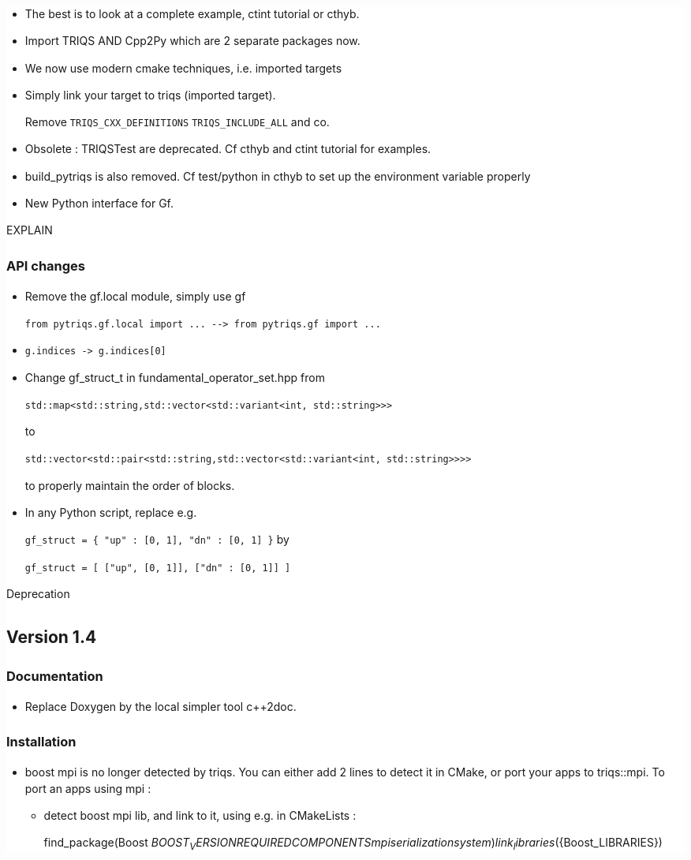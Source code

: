 * The best is to look at a complete example, ctint tutorial or cthyb.
* Import TRIQS AND Cpp2Py which are 2 separate packages now.
* We now use modern cmake techniques, i.e. imported targets
* Simply link your target to triqs (imported target).

  Remove ``TRIQS_CXX_DEFINITIONS`` ``TRIQS_INCLUDE_ALL`` and co.
* Obsolete : TRIQSTest are deprecated. Cf cthyb and ctint tutorial for examples.
* build_pytriqs is also removed. Cf test/python in cthyb to set up the environment variable properly

* New Python interface for Gf.

EXPLAIN


### API changes

* Remove the gf.local module, simply use gf

  ``from pytriqs.gf.local import ... --> from pytriqs.gf import ...``

* ``g.indices -> g.indices[0]``

* Change gf_struct_t in fundamental_operator_set.hpp from

  ``std::map<std::string,std::vector<std::variant<int, std::string>>>``

  to

  ``std::vector<std::pair<std::string,std::vector<std::variant<int, std::string>>>>``

  to properly maintain the order of blocks.

* In any Python script, replace e.g.

  ``gf_struct = { "up" : [0, 1], "dn" : [0, 1] }``
  by

  ``gf_struct = [ ["up", [0, 1]], ["dn" : [0, 1]] ]``

Deprecation


## Version 1.4

### Documentation

* Replace Doxygen by the local simpler tool c++2doc.

### Installation


* boost mpi is no longer detected by triqs.
  You can either add 2 lines to
  detect it in CMake, or port your apps to triqs::mpi.
  To port an apps using mpi :

  * detect boost mpi lib, and link to it, using e.g. in CMakeLists :

    find_package(Boost ${BOOST_VERSION} REQUIRED COMPONENTS mpi serialization system)
    link_libraries(${Boost_LIBRARIES})
